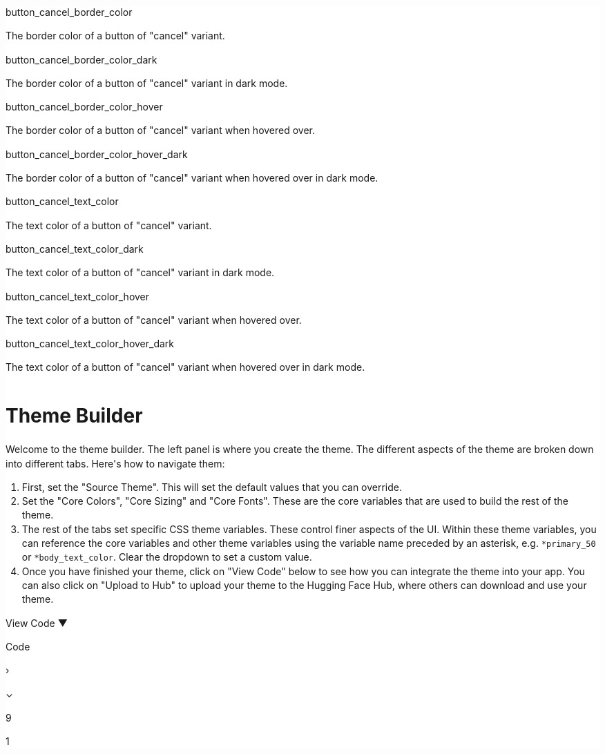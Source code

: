 button\_cancel\_border\_color

The border color of a button of "cancel" variant.

button\_cancel\_border\_color\_dark

The border color of a button of "cancel" variant in dark mode.

button\_cancel\_border\_color\_hover

The border color of a button of "cancel" variant when hovered over.

button\_cancel\_border\_color\_hover\_dark

The border color of a button of "cancel" variant when hovered over in dark mode.

button\_cancel\_text\_color

The text color of a button of "cancel" variant.

button\_cancel\_text\_color\_dark

The text color of a button of "cancel" variant in dark mode.

button\_cancel\_text\_color\_hover

The text color of a button of "cancel" variant when hovered over.

button\_cancel\_text\_color\_hover\_dark

The text color of a button of "cancel" variant when hovered over in dark mode.

Theme Builder
=============

Welcome to the theme builder. The left panel is where you create the theme. The different aspects of the theme are broken down into different tabs. Here's how to navigate them:

1.  First, set the "Source Theme". This will set the default values that you can override.
2.  Set the "Core Colors", "Core Sizing" and "Core Fonts". These are the core variables that are used to build the rest of the theme.
3.  The rest of the tabs set specific CSS theme variables. These control finer aspects of the UI. Within these theme variables, you can reference the core variables and other theme variables using the variable name preceded by an asterisk, e.g. `*primary_50` or `*body_text_color`. Clear the dropdown to set a custom value.
4.  Once you have finished your theme, click on "View Code" below to see how you can integrate the theme into your app. You can also click on "Upload to Hub" to upload your theme to the Hugging Face Hub, where others can download and use your theme.

View Code ▼

Code

[](blob:https://www.gradio.app/a09200bf-490b-4231-8138-f4e2911e7785)

›

⌄

9

1
